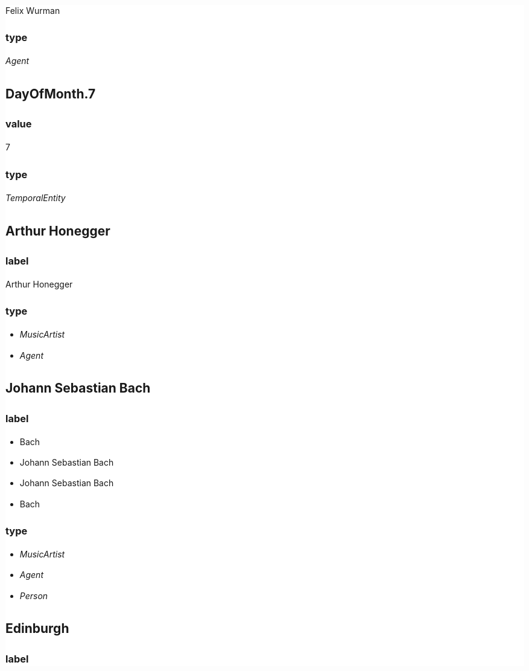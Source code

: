 Felix Wurman

### type


*Agent*

## DayOfMonth.7

### value


7

### type


*TemporalEntity*

## Arthur Honegger

### label


Arthur Honegger

### type

 - *MusicArtist*

 - *Agent*

## Johann Sebastian Bach

### label

 - Bach

 - Johann Sebastian Bach

 - Johann Sebastian Bach

 - Bach

### type

 - *MusicArtist*

 - *Agent*

 - *Person*

## Edinburgh

### label
